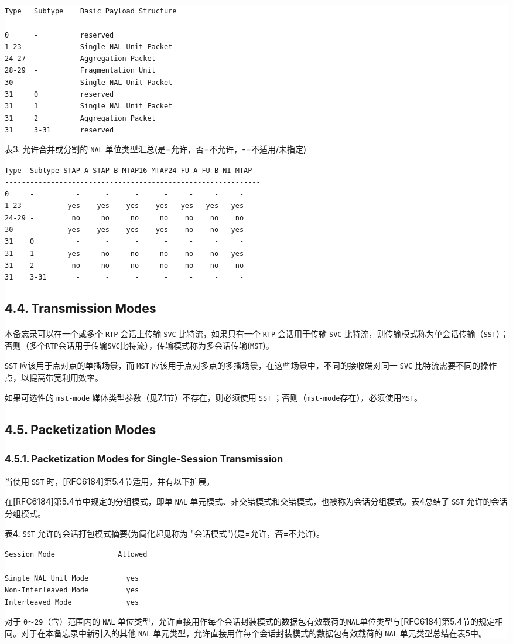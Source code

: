     Type   Subtype    Basic Payload Structure
    ------------------------------------------
    0      -          reserved
    1-23   -          Single NAL Unit Packet
    24-27  -          Aggregation Packet
    28-29  -          Fragmentation Unit
    30     -          Single NAL Unit Packet
    31     0          reserved
    31     1          Single NAL Unit Packet
    31     2          Aggregation Packet
    31     3-31       reserved

表3. 允许合并或分割的 `NAL` 单位类型汇总(是=允许，否=不允许，-=不适用/未指定)

    Type  Subtype STAP-A STAP-B MTAP16 MTAP24 FU-A FU-B NI-MTAP
    -------------------------------------------------------------
    0     -          -      -      -      -     -     -     -
    1-23  -        yes    yes    yes    yes   yes   yes   yes
    24-29 -         no     no     no     no    no    no    no
    30    -        yes    yes    yes    yes    no    no   yes
    31    0          -      -      -      -     -     -     -
    31    1        yes     no     no     no    no    no   yes
    31    2         no     no     no     no    no    no    no
    31    3-31       -      -      -      -     -     -     -

## 4.4.  Transmission Modes

本备忘录可以在一个或多个 `RTP` 会话上传输 `SVC` 比特流，如果只有一个 `RTP` 会话用于传输 `SVC` 比特流，则传输模式称为单会话传输（`SST`）；否则（多个`RTP`会话用于传输`SVC`比特流），传输模式称为多会话传输(`MST`)。

`SST` 应该用于点对点的单播场景，而 `MST` 应该用于点对多点的多播场景，在这些场景中，不同的接收端对同一 `SVC` 比特流需要不同的操作点，以提高带宽利用效率。

如果可选性的 `mst-mode` 媒体类型参数（见7.1节）不存在，则必须使用 `SST` ；否则（`mst-mode`存在），必须使用`MST`。

## 4.5.  Packetization Modes

### 4.5.1.  Packetization Modes for Single-Session Transmission

当使用 `SST` 时，[RFC6184]第5.4节适用，并有以下扩展。

在[RFC6184]第5.4节中规定的分组模式，即单 `NAL` 单元模式、非交错模式和交错模式，也被称为会话分组模式。表4总结了 `SST` 允许的会话分组模式。

表4. `SST` 允许的会话打包模式摘要(为简化起见称为 "会话模式")(是=允许，否=不允许)。

    Session Mode               Allowed
    -------------------------------------
    Single NAL Unit Mode         yes
    Non-Interleaved Mode         yes
    Interleaved Mode             yes

对于 `0～29`（含）范围内的 `NAL` 单位类型，允许直接用作每个会话封装模式的数据包有效载荷的`NAL`单位类型与[RFC6184]第5.4节的规定相同。对于在本备忘录中新引入的其他 `NAL` 单元类型，允许直接用作每个会话封装模式的数据包有效载荷的 `NAL` 单元类型总结在表5中。
